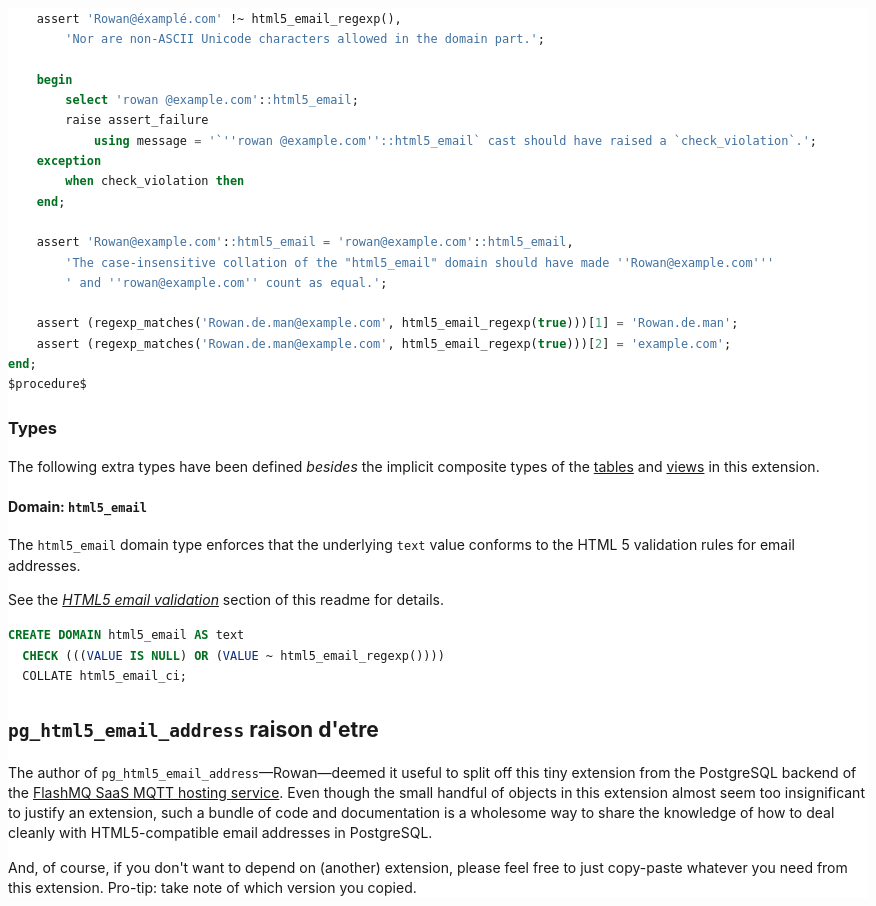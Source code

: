 ```sql
    assert 'Rowan@éxamplé.com' !~ html5_email_regexp(),
        'Nor are non-ASCII Unicode characters allowed in the domain part.';

    begin
        select 'rowan @example.com'::html5_email;
        raise assert_failure
            using message = '`''rowan @example.com''::html5_email` cast should have raised a `check_violation`.';
    exception
        when check_violation then
    end;

    assert 'Rowan@example.com'::html5_email = 'rowan@example.com'::html5_email,
        'The case-insensitive collation of the "html5_email" domain should have made ''Rowan@example.com'''
        ' and ''rowan@example.com'' count as equal.';

    assert (regexp_matches('Rowan.de.man@example.com', html5_email_regexp(true)))[1] = 'Rowan.de.man';
    assert (regexp_matches('Rowan.de.man@example.com', html5_email_regexp(true)))[2] = 'example.com';
end;
$procedure$
```

### Types

The following extra types have been defined _besides_ the implicit composite types of the [tables](#tables) and [views](#views) in this extension.

#### Domain: `html5_email`

The `html5_email` domain type enforces that the underlying `text` value conforms to the HTML 5 validation rules for email addresses.

See the [_HTML5 email validation_](#html5-email-validation) section of this readme for details.

```sql
CREATE DOMAIN html5_email AS text
  CHECK (((VALUE IS NULL) OR (VALUE ~ html5_email_regexp())))
  COLLATE html5_email_ci;
```

## `pg_html5_email_address` raison d'etre

The author of `pg_html5_email_address`—Rowan—deemed it useful to split off this tiny extension from the PostgreSQL backend of the [FlashMQ SaaS MQTT hosting service](https://www.flashmq.com/).  Even though the small handful of objects in this extension almost seem too insignificant to justify an extension, such a bundle of code and documentation is a wholesome way to share the knowledge of how to deal cleanly with HTML5-compatible email addresses in PostgreSQL.

And, of course, if you don't want to depend on (another) extension, please feel free to just copy-paste whatever you need from this extension.  Pro-tip: take note of which version you copied.
